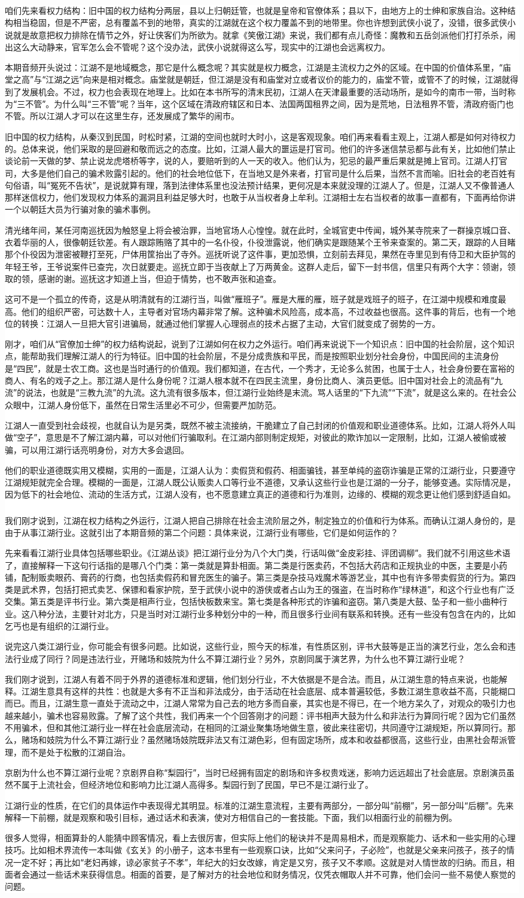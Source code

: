 咱们先来看权力结构：旧中国的权力结构分两层，县以上归朝廷管，也就是皇帝和官僚体系；县以下，由地方上的士绅和家族自治。这种结构相当稳固，但是不严密，总有覆盖不到的地带，真实的江湖就在这个权力覆盖不到的地带里。你也许想到武侠小说了，没错，很多武侠小说就是故意把权力排除在情节之外，好让侠客们为所欲为。就拿《笑傲江湖》来说，我们都有点儿奇怪：魔教和五岳剑派他们打打杀杀，闹出这么大动静来，官军怎么会不管呢？这个没办法，武侠小说就得这么写，现实中的江湖也会远离权力。

本期音频开头说过：江湖不是地域概念，那它是什么概念呢？其实就是权力概念，江湖是主流权力之外的区域。在中国的价值体系里，“庙堂之高”与“江湖之远”向来是相对概念。庙堂就是朝廷，但江湖是没有和庙堂对立或者议价的能力的，庙堂不管，或管不了的时候，江湖就得到了发展机会。不过，权力也会表现在地理上。比如在本书所写的清末民初，江湖人在天津最重要的活动场所，是如今的南市一带，当时称为“三不管”。为什么叫“三不管”呢？当年，这个区域在清政府辖区和日本、法国两国租界之间，因为是荒地，日法租界不管，清政府衙门也不管。所以江湖人才可以在这里生存，还发展成了繁华的闹市。

旧中国的权力结构，从秦汉到民国，时松时紧，江湖的空间也就时大时小，这是客观现象。咱们再来看看主观上，江湖人都是如何对待权力的。总体来说，他们采取的是回避和敬而远之的态度。比如，江湖人最大的噩运是打官司。他们的许多迷信禁忌都与此有关，比如他们禁止谈论前一天做的梦、禁止说龙虎塔桥等字，说的人，要赔听到的人一天的收入。他们认为，犯忌的最严重后果就是摊上官司。江湖人打官司，大多是他们自己的骗术败露引起的。他们的社会地位低下，在当地又是外来者，打官司是什么后果，当然不言而喻。旧社会的老百姓有句俗语，叫“冤死不告状”，是说就算有理，落到法律体系里也没法预计结果，更何况是本来就没理的江湖人了。但是，江湖人又不像普通人那样迷信权力，他们发现权力体系的漏洞且利益足够大时，也敢于从当权者身上牟利。江湖相士左右当权者的故事一直都有，下面再给你讲一个以朝廷大员为行骗对象的骗术事例。

清光绪年间，某任河南巡抚因为触怒皇上将会被治罪，当地官场人心惶惶。就在此时，全城官吏中传闻，城外某寺院来了一群操京城口音、衣着华丽的人，很像朝廷钦差。有人跟踪贿赂了其中的一名仆役，仆役泄露说，他们确实是跟随某个王爷来查案的。第二天，跟踪的人目睹那个仆役因为泄密被鞭打至死，尸体用筐抬出了寺外。巡抚听说了这件事，更加恐惧，立刻前去拜见，果然在寺里见到有侍卫和大臣护驾的年轻王爷，王爷说案件已查完，次日就要走。巡抚立即于当夜献上了万两黄金。这群人走后，留下一封书信，信里只有两个大字：领谢，领取的领，感谢的谢。巡抚这才知道上当，但迫于情势，也不敢声张和追查。

这可不是一个孤立的传奇，这是从明清就有的江湖行当，叫做“雁班子”。雁是大雁的雁，班子就是戏班子的班子，在江湖中规模和难度最高。他们的组织严密，可达数十人，主导者对官场内幕非常了解。这种骗术风险高，成本高，不过收益也很高。这件事的背后，也有一个地位的转换：江湖人一旦把大官引进骗局，就通过他们掌握人心理弱点的技术占据了主动，大官们就变成了弱势的一方。

刚才，咱们从“官僚加士绅”的权力结构说起，说到了江湖如何在权力之外运行。咱们再来说说下一个知识点：旧中国的社会阶层，这个知识点，能帮助我们理解江湖人的行为特征。旧中国的社会阶层，不是分成贵族和平民，而是按照职业划分社会身份，中国民间的主流身份是“四民”，就是士农工商。这也是当时通行的价值观。我们都知道，在古代，一个秀才，无论多么贫困，也属于士人，社会身份要在富裕的商人、有名的戏子之上。那江湖人是什么身份呢？江湖人根本就不在四民主流里，身份比商人、演员更低。旧中国对社会上的流品有“九流”的说法，也就是“三教九流”的九流。这九流有很多版本，但江湖行业始终是末流。骂人话里的“下九流”“下流”，就是这么来的。在社会公众眼中，江湖人身份低下，虽然在日常生活里必不可少，但需要严加防范。

江湖人一直受到社会歧视，也就自认为是另类，既然不被主流接纳，干脆建立了自己封闭的价值观和职业道德体系。比如，江湖人将外人叫做“空子”，意思是不了解江湖内幕，可以对他们行骗取利。在江湖内部则制定规矩，对彼此的欺诈加以一定限制，比如，江湖人被偷或被骗，可以用江湖行话亮明身份，对方大多会退回。

他们的职业道德既实用又模糊，实用的一面是，江湖人认为：卖假货和假药、相面骗钱，甚至单纯的盗窃诈骗是正常的江湖行业，只要遵守江湖规矩就完全合理。模糊的一面是，江湖人既公认贩卖人口等行业不道德，又承认这些行业也是江湖的一分子，能够变通。实际情况是，因为低下的社会地位、流动的生活方式，江湖人没有，也不愿意建立真正的道德和行为准则，边缘的、模糊的观念更让他们感到舒适自如。

###  



我们刚才说到，江湖在权力结构之外运行，江湖人把自己排除在社会主流阶层之外，制定独立的价值和行为体系。而确认江湖人身份的，是由于从事江湖行业。这就引出了本期音频的第二个问题：具体来说，江湖行业有哪些，它们是如何运作的？

先来看看江湖行业具体包括哪些职业。《江湖丛谈》把江湖行业分为八个大门类，行话叫做“金皮彩挂、评团调柳”。我们就不引用这些术语了，直接解释一下这句行话指的是哪八个门类：第一类就是算卦相面。第二类是行医卖药，不包括大药店和正规执业的中医，主要是小药铺，配制贩卖眼药、膏药的行商，也包括卖假药和冒充医生的骗子。第三类是杂技马戏魔术等游艺业，其中也有许多带卖假货的行为。第四类是武术界，包括打把式卖艺、保镖和看家护院，至于武侠小说中的游侠或者占山为王的强盗，在当时称作“绿林道”，和这个行业也有广泛交集。第五类是评书行业。第六类是相声行业，包括快板数来宝。第七类是各种形式的诈骗和盗窃。第八类是大鼓、坠子和一些小曲种行业。这八种分法，主要针对北方，只是当时对江湖行业多种划分中的一种，而且很多行业间有联系和转换。还有一些没有包含在内的，比如乞丐也是有组织的江湖行业。

说完这八类江湖行业，你可能会有很多问题。比如说，这些行业，照今天的标准，有性质区别，评书大鼓等是正当的演艺行业，怎么会和违法行业成了同行？同是违法行业，开赌场和妓院为什么不算江湖行业？另外，京剧同属于演艺界，为什么也不算江湖行业呢？

我们刚才说到，江湖人有着不同于外界的道德标准和逻辑，他们划分行业，不大依据是不是合法。而且，从江湖生意的特点来说，也能解释。江湖生意具有这样的共性：也就是大多有不正当和非法成分，由于活动在社会底层、成本普遍较低，多数江湖生意收益不高，只能糊口而已。而且，江湖生意一直处于流动之中，江湖人常常为自己去的地方多而自豪，其实也是不得已，在一个地方呆久了，对观众的吸引力也越来越小，骗术也容易败露。了解了这个共性，我们再来一个个回答刚才的问题：评书相声大鼓为什么和非法行为算同行呢？因为它们虽然不用骗术，但和其他江湖行业一样在社会底层流动，在相同的江湖业聚集场地做生意，彼此来往密切，共同遵守江湖规矩，所以算同行。那么，赌场和妓院为什么不算江湖行业？虽然赌场妓院既非法又有江湖色彩，但有固定场所，成本和收益都很高，这些行业，由黑社会帮派管理，而不是处于松散的江湖自治。

京剧为什么也不算江湖行业呢？京剧界自称“梨园行”，当时已经拥有固定的剧场和许多权贵戏迷，影响力远远超出了社会底层。京剧演员虽然不属于上流社会，但经济地位和影响力比江湖人高得多。梨园行到了民国，早已不是江湖行业了。

江湖行业的性质，在它们的具体运作中表现得尤其明显。标准的江湖生意流程，主要有两部分，一部分叫“前棚”，另一部分叫“后棚”。先来解释一下前棚，就是观察和吸引目标，通过话术和表演，使对方相信自己的一套技能。下面，我们以相面行业的前棚为例。

很多人觉得，相面算卦的人能猜中顾客情况，看上去很厉害，但实际上他们的秘诀并不是周易相术，而是观察能力、话术和一些实用的心理技巧。比如相术界流传一本叫做《玄关》的小册子，这本书里有一些观察口诀，比如“父来问子，子必险”，也就是父亲来问孩子，孩子的情况一定不好；再比如“老妇再嫁，谅必家贫子不孝”，年纪大的妇女改嫁，肯定是又穷，孩子又不孝顺。这就是对人情世故的归纳。而且，相面者会通过一些话术来获得信息。相面的首要，是了解对方的社会地位和财务情况，仅凭衣帽取人并不可靠，他们会问一些不易使人察觉的问题。
